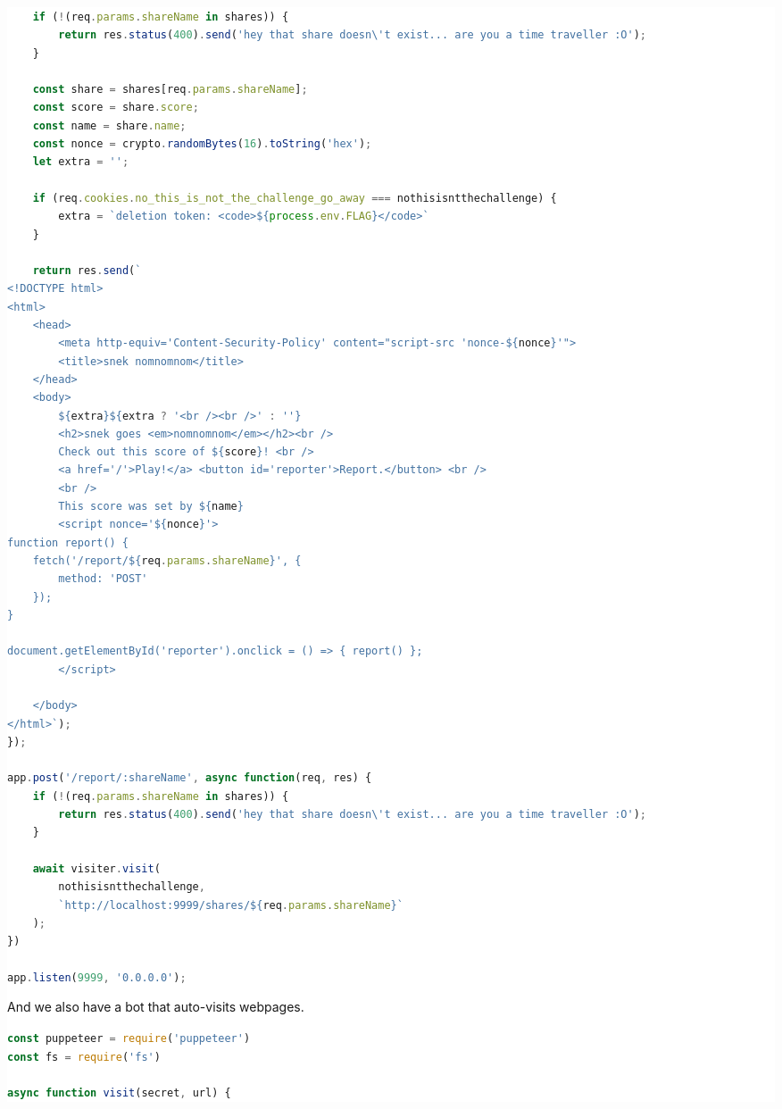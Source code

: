 ```javascript
	if (!(req.params.shareName in shares)) {
		return res.status(400).send('hey that share doesn\'t exist... are you a time traveller :O');
	}

	const share = shares[req.params.shareName];
	const score = share.score;
	const name = share.name;
	const nonce = crypto.randomBytes(16).toString('hex');
	let extra = '';

	if (req.cookies.no_this_is_not_the_challenge_go_away === nothisisntthechallenge) {
		extra = `deletion token: <code>${process.env.FLAG}</code>`
	}

	return res.send(`
<!DOCTYPE html>
<html>
	<head>
		<meta http-equiv='Content-Security-Policy' content="script-src 'nonce-${nonce}'">
		<title>snek nomnomnom</title>
	</head>
	<body>
		${extra}${extra ? '<br /><br />' : ''}
		<h2>snek goes <em>nomnomnom</em></h2><br />
		Check out this score of ${score}! <br />
		<a href='/'>Play!</a> <button id='reporter'>Report.</button> <br />
		<br />
		This score was set by ${name}
		<script nonce='${nonce}'>
function report() {
	fetch('/report/${req.params.shareName}', {
		method: 'POST'
	});
}

document.getElementById('reporter').onclick = () => { report() };
		</script> 
		
	</body>
</html>`);
});

app.post('/report/:shareName', async function(req, res) {
	if (!(req.params.shareName in shares)) {
		return res.status(400).send('hey that share doesn\'t exist... are you a time traveller :O');
	}

	await visiter.visit(
		nothisisntthechallenge,
		`http://localhost:9999/shares/${req.params.shareName}`
	);
})

app.listen(9999, '0.0.0.0');
```
And we also have a bot that auto-visits  webpages.
```javascript
const puppeteer = require('puppeteer')
const fs = require('fs')

async function visit(secret, url) {
```